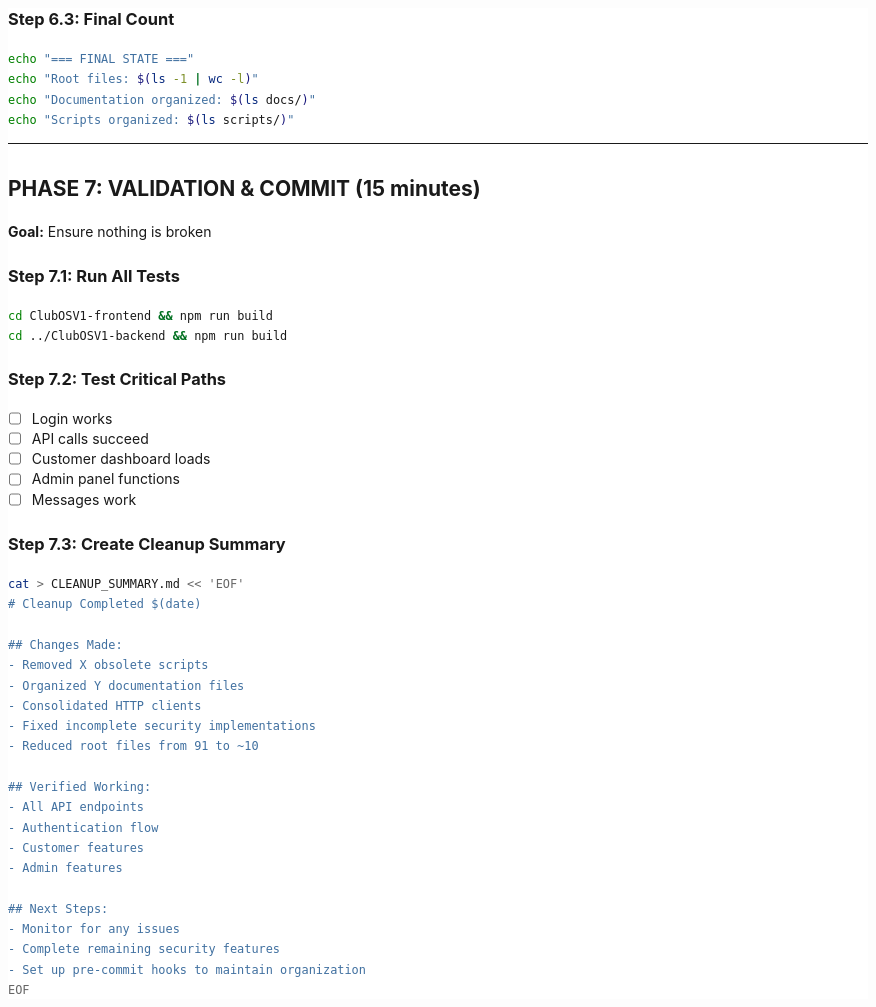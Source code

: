 ### Step 6.3: Final Count
```bash
echo "=== FINAL STATE ==="
echo "Root files: $(ls -1 | wc -l)"
echo "Documentation organized: $(ls docs/)"
echo "Scripts organized: $(ls scripts/)"
```

---

## PHASE 7: VALIDATION & COMMIT (15 minutes)
**Goal:** Ensure nothing is broken

### Step 7.1: Run All Tests
```bash
cd ClubOSV1-frontend && npm run build
cd ../ClubOSV1-backend && npm run build
```

### Step 7.2: Test Critical Paths
- [ ] Login works
- [ ] API calls succeed
- [ ] Customer dashboard loads
- [ ] Admin panel functions
- [ ] Messages work

### Step 7.3: Create Cleanup Summary
```bash
cat > CLEANUP_SUMMARY.md << 'EOF'
# Cleanup Completed $(date)

## Changes Made:
- Removed X obsolete scripts
- Organized Y documentation files
- Consolidated HTTP clients
- Fixed incomplete security implementations
- Reduced root files from 91 to ~10

## Verified Working:
- All API endpoints
- Authentication flow
- Customer features
- Admin features

## Next Steps:
- Monitor for any issues
- Complete remaining security features
- Set up pre-commit hooks to maintain organization
EOF
```
